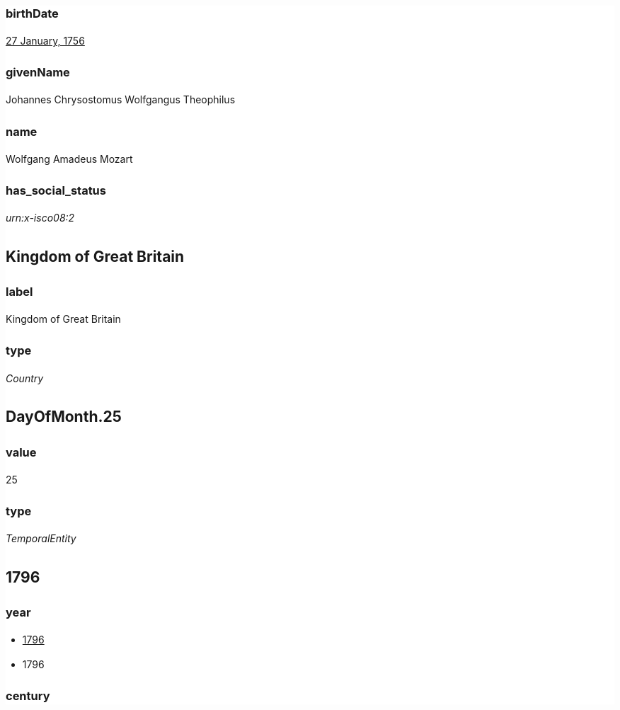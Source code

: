 ### birthDate


[27 January, 1756](#27-January-1756)

### givenName


Johannes Chrysostomus Wolfgangus Theophilus

### name


Wolfgang Amadeus Mozart

### has_social_status


*urn:x-isco08:2*

## Kingdom of Great Britain

### label


Kingdom of Great Britain

### type


*Country*

## DayOfMonth.25

### value


25

### type


*TemporalEntity*

## 1796

### year

 - [1796](#1796)

 - 1796

### century


